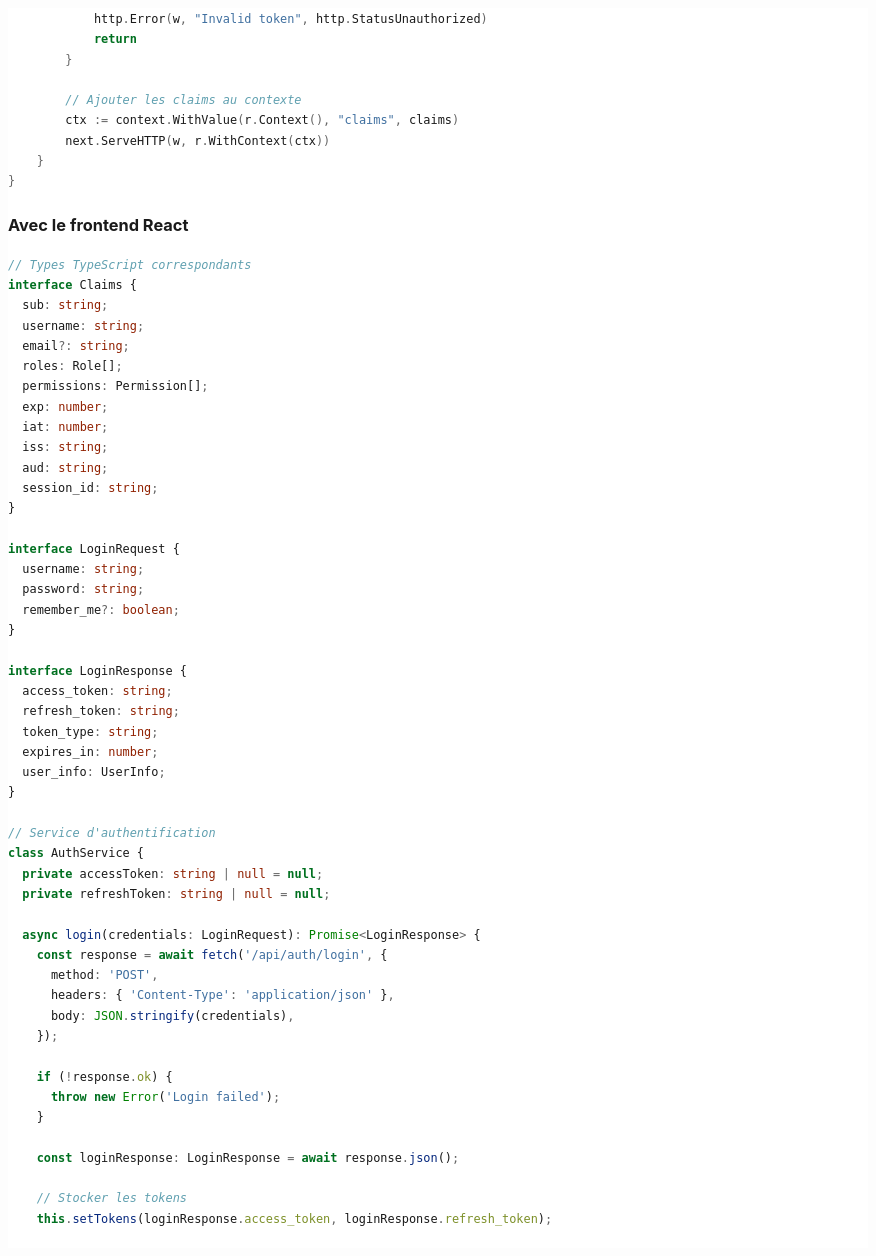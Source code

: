 ```go
            http.Error(w, "Invalid token", http.StatusUnauthorized)
            return
        }
        
        // Ajouter les claims au contexte
        ctx := context.WithValue(r.Context(), "claims", claims)
        next.ServeHTTP(w, r.WithContext(ctx))
    }
}
```

### Avec le frontend React

```typescript
// Types TypeScript correspondants
interface Claims {
  sub: string;
  username: string;
  email?: string;
  roles: Role[];
  permissions: Permission[];
  exp: number;
  iat: number;
  iss: string;
  aud: string;
  session_id: string;
}

interface LoginRequest {
  username: string;
  password: string;
  remember_me?: boolean;
}

interface LoginResponse {
  access_token: string;
  refresh_token: string;
  token_type: string;
  expires_in: number;
  user_info: UserInfo;
}

// Service d'authentification
class AuthService {
  private accessToken: string | null = null;
  private refreshToken: string | null = null;
  
  async login(credentials: LoginRequest): Promise<LoginResponse> {
    const response = await fetch('/api/auth/login', {
      method: 'POST',
      headers: { 'Content-Type': 'application/json' },
      body: JSON.stringify(credentials),
    });
    
    if (!response.ok) {
      throw new Error('Login failed');
    }
    
    const loginResponse: LoginResponse = await response.json();
    
    // Stocker les tokens
    this.setTokens(loginResponse.access_token, loginResponse.refresh_token);
    
```